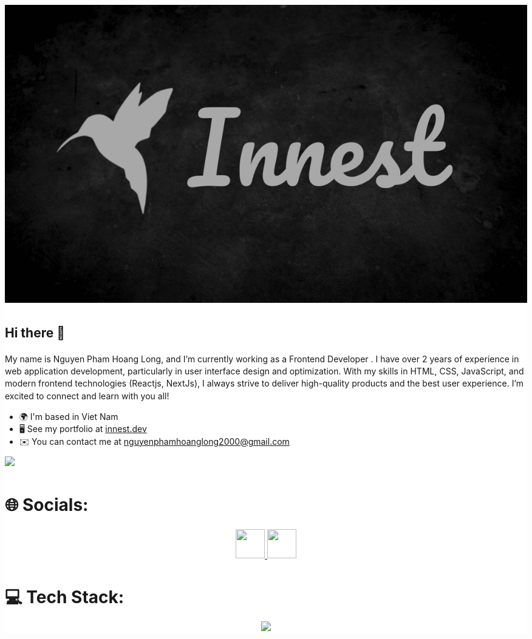 

<img src="public/logo-innest.png" alt="GitHub Banner" width="100%" />

## Hi there 👋
My name is Nguyen Pham Hoang Long, and I’m currently working as a Frontend Developer . I have over 2 years of experience in web application development, particularly in user interface design and optimization. With my skills in HTML, CSS, JavaScript, and modern frontend technologies (Reactjs, NextJs), I always strive to deliver high-quality products and the best user experience. I’m excited to connect and learn with you all!

* 🌍  I'm based in Viet Nam
* 🖥️  See my portfolio at [innest.dev](http://innest.dev)
* ✉️  You can contact me at [nguyenphamhoanglong2000@gmail.com](mailto:nguyenphamhoanglong2000@gmail.com)

<a href="https://www.github.com/hoanglong151" target="_blank" rel="noreferrer"><img
src="https://img.shields.io/github/followers/hoanglong151?logo=github&style=for-the-badge&color=0891b2&labelColor=1c1917" /></a>

# 🌐 Socials:

<p align="center"> <a href="https://www.github.com/hoanglong151" target="_blank" rel="noreferrer"> <picture> <source media="(prefers-color-scheme: dark)" srcset="https://raw.githubusercontent.com/danielcranney/readme-generator/main/public/icons/socials/github-dark.svg" /> <source media="(prefers-color-scheme: light)" srcset="https://raw.githubusercontent.com/danielcranney/readme-generator/main/public/icons/socials/github.svg" /> <img src="https://raw.githubusercontent.com/danielcranney/readme-generator/main/public/icons/socials/github.svg" width="48" height="48" /> </picture> </a> <a href="https://www.linkedin.com/in/long-nguyễn-6a177a352/" target="_blank" rel="noreferrer"> <picture> <source media="(prefers-color-scheme: dark)" srcset="https://raw.githubusercontent.com/danielcranney/readme-generator/main/public/icons/socials/linkedin-dark.svg" /> <source media="(prefers-color-scheme: light)" srcset="https://raw.githubusercontent.com/danielcranney/readme-generator/main/public/icons/socials/linkedin.svg" /> <img src="https://raw.githubusercontent.com/danielcranney/readme-generator/main/public/icons/socials/linkedin.svg" width="48" height="48" /> </picture> </a></p>

# 💻 Tech Stack:
<p align="center">
  <a href="https://skillicons.dev">
    <img src="https://skillicons.dev/icons?i=ts,js,html,css,git,mongodb,postman,redux,scss,github,nextjs,express,nodejs,tailwind,vscode,mui,nest,react&perline=9" />
  </a>
</p>
